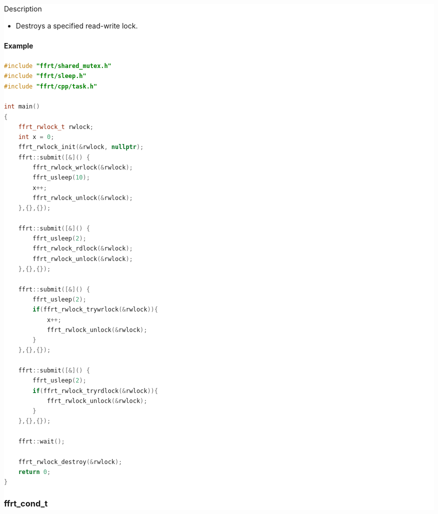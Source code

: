 Description

- Destroys a specified read-write lock.

#### Example

```cpp
#include "ffrt/shared_mutex.h"
#include "ffrt/sleep.h"
#include "ffrt/cpp/task.h"

int main()
{
    ffrt_rwlock_t rwlock;
    int x = 0;
    ffrt_rwlock_init(&rwlock, nullptr);
    ffrt::submit([&]() {
        ffrt_rwlock_wrlock(&rwlock);
        ffrt_usleep(10);
        x++;
        ffrt_rwlock_unlock(&rwlock);
    },{},{});

    ffrt::submit([&]() {
        ffrt_usleep(2);
        ffrt_rwlock_rdlock(&rwlock);
        ffrt_rwlock_unlock(&rwlock);
    },{},{});

    ffrt::submit([&]() {
        ffrt_usleep(2);
        if(ffrt_rwlock_trywrlock(&rwlock)){
            x++;
            ffrt_rwlock_unlock(&rwlock);
        }
    },{},{});

    ffrt::submit([&]() {
        ffrt_usleep(2);
        if(ffrt_rwlock_tryrdlock(&rwlock)){
            ffrt_rwlock_unlock(&rwlock);
        }
    },{},{});

    ffrt::wait();

    ffrt_rwlock_destroy(&rwlock);
    return 0;
}
```

### ffrt_cond_t
